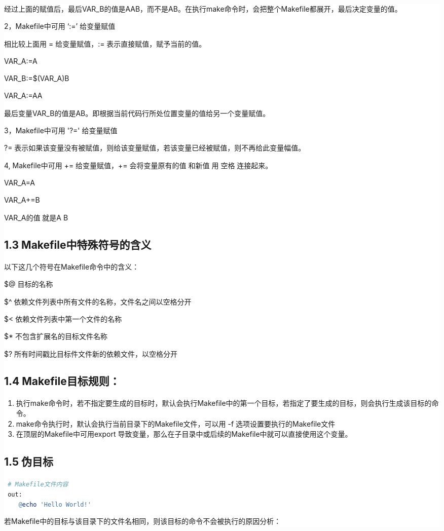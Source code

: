 经过上面的赋值后，最后VAR_B的值是AAB，而不是AB。在执行make命令时，会把整个Makefile都展开，最后决定变量的值。

2，Makefile中可用 ‘:=’ 给变量赋值

相比较上面用 = 给变量赋值，:= 表示直接赋值，赋予当前的值。

VAR_A:=A

VAR_B:=$(VAR_A)B

VAR_A:=AA

最后变量VAR_B的值是AB。即根据当前代码行所处位置变量的值给另一个变量赋值。

3，Makefile中可用  '?=' 给变量赋值

?= 表示如果该变量没有被赋值，则给该变量赋值，若该变量已经被赋值，则不再给此变量幅值。

4, Makefile中可用 += 给变量赋值，+= 会将变量原有的值 和新值 用 空格 连接起来。

VAR_A=A

VAR_A+=B 

VAR_A的值 就是A B 



## 1.3 Makefile中特殊符号的含义

以下这几个符号在Makefile命令中的含义：

$@   目标的名称

$^    依赖文件列表中所有文件的名称，文件名之间以空格分开

$<  依赖文件列表中第一个文件的名称

$*  不包含扩展名的目标文件名称

$?  所有时间戳比目标件文件新的依赖文件，以空格分开



## 1.4 Makefile目标规则：

1. 执行make命令时，若不指定要生成的目标时，默认会执行Makefile中的第一个目标，若指定了要生成的目标，则会执行生成该目标的命令。
2. make命令执行时，默认会执行当前目录下的Makefile文件，可以用 -f 选项设置要执行的Makefile文件
3. 在顶层的Makefile中可用export  <variable>导致变量，那么在子目录中或后续的Makefile中就可以直接使用这个变量。



## 1.5 伪目标

```makefile
 # Makefile文件内容
 out:
 	@echo 'Hello World!'
```



若Makefile中的目标与该目录下的文件名相同，则该目标的命令不会被执行的原因分析：
